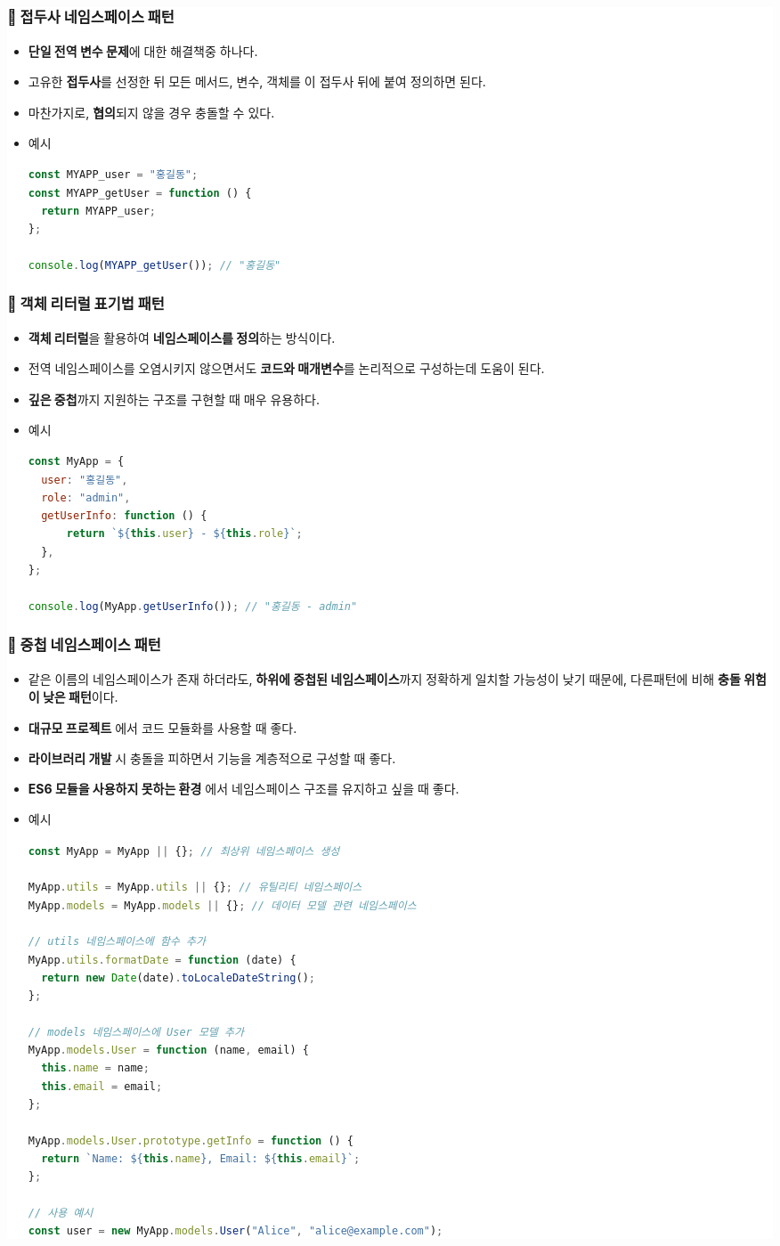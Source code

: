 ### 📌 접두사 네임스페이스 패턴

- **단일 전역 변수 문제**에 대한 해결책중 하나다.
- 고유한 **접두사**를 선정한 뒤 모든 메서드, 변수, 객체를 이 접두사 뒤에 붙여 정의하면 된다.
- 마찬가지로, **협의**되지 않을 경우 충돌할 수 있다.
- 예시

  ```jsx
  const MYAPP_user = "홍길동";
  const MYAPP_getUser = function () {
  	return MYAPP_user;
  };

  console.log(MYAPP_getUser()); // "홍길동"
  ```

### 📌 객체 리터럴 표기법 패턴

- **객체 리터럴**을 활용하여 **네임스페이스를 정의**하는 방식이다.
- 전역 네임스페이스를 오염시키지 않으면서도 **코드와 매개변수**를 논리적으로 구성하는데 도움이 된다.
- **깊은 중첩**까지 지원하는 구조를 구현할 때 매우 유용하다.
- 예시

  ```jsx
  const MyApp = {
  	user: "홍길동",
  	role: "admin",
  	getUserInfo: function () {
  		return `${this.user} - ${this.role}`;
  	},
  };

  console.log(MyApp.getUserInfo()); // "홍길동 - admin"
  ```

### 📌 중첩 네임스페이스 패턴

- 같은 이름의 네임스페이스가 존재 하더라도, **하위에 중첩된 네임스페이스**까지 정확하게 일치할 가능성이 낮기 때문에, 다른패턴에 비해 **충돌 위험이 낮은 패턴**이다.
- **대규모 프로젝트** 에서 코드 모듈화를 사용할 때 좋다.
- **라이브러리 개발** 시 충돌을 피하면서 기능을 계층적으로 구성할 때 좋다.
- **ES6 모듈을 사용하지 못하는 환경** 에서 네임스페이스 구조를 유지하고 싶을 때 좋다.
- 예시

  ```jsx
  const MyApp = MyApp || {}; // 최상위 네임스페이스 생성

  MyApp.utils = MyApp.utils || {}; // 유틸리티 네임스페이스
  MyApp.models = MyApp.models || {}; // 데이터 모델 관련 네임스페이스

  // utils 네임스페이스에 함수 추가
  MyApp.utils.formatDate = function (date) {
  	return new Date(date).toLocaleDateString();
  };

  // models 네임스페이스에 User 모델 추가
  MyApp.models.User = function (name, email) {
  	this.name = name;
  	this.email = email;
  };

  MyApp.models.User.prototype.getInfo = function () {
  	return `Name: ${this.name}, Email: ${this.email}`;
  };

  // 사용 예시
  const user = new MyApp.models.User("Alice", "alice@example.com");
  ```